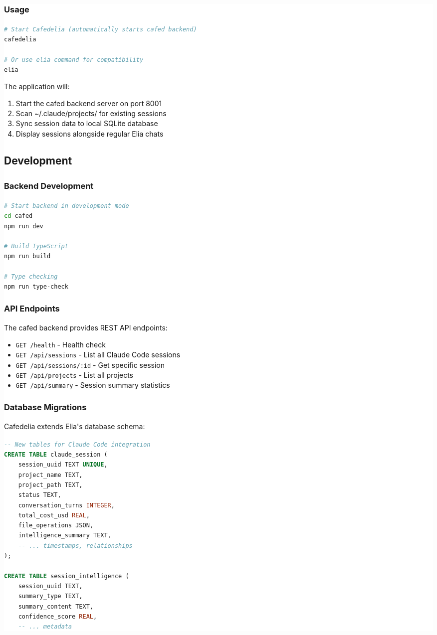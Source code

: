 ### Usage

```bash
# Start Cafedelia (automatically starts cafed backend)
cafedelia

# Or use elia command for compatibility
elia
```

The application will:
1. Start the cafed backend server on port 8001
2. Scan ~/.claude/projects/ for existing sessions
3. Sync session data to local SQLite database
4. Display sessions alongside regular Elia chats

## Development

### Backend Development

```bash
# Start backend in development mode
cd cafed
npm run dev

# Build TypeScript
npm run build

# Type checking
npm run type-check
```

### API Endpoints

The cafed backend provides REST API endpoints:

- `GET /health` - Health check
- `GET /api/sessions` - List all Claude Code sessions
- `GET /api/sessions/:id` - Get specific session
- `GET /api/projects` - List all projects
- `GET /api/summary` - Session summary statistics

### Database Migrations

Cafedelia extends Elia's database schema:

```sql
-- New tables for Claude Code integration
CREATE TABLE claude_session (
    session_uuid TEXT UNIQUE,
    project_name TEXT,
    project_path TEXT, 
    status TEXT,
    conversation_turns INTEGER,
    total_cost_usd REAL,
    file_operations JSON,
    intelligence_summary TEXT,
    -- ... timestamps, relationships
);

CREATE TABLE session_intelligence (
    session_uuid TEXT,
    summary_type TEXT,
    summary_content TEXT,
    confidence_score REAL,
    -- ... metadata
```